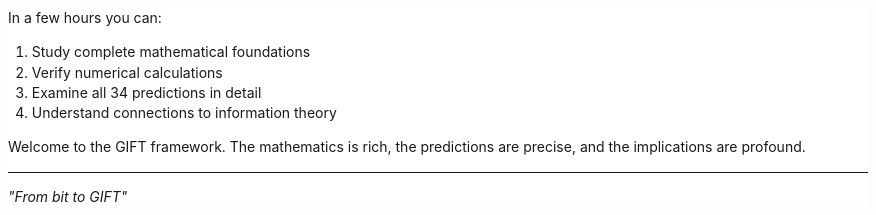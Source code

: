 In a few hours you can:
1. Study complete mathematical foundations
2. Verify numerical calculations
3. Examine all 34 predictions in detail
4. Understand connections to information theory

Welcome to the GIFT framework. The mathematics is rich, the predictions are precise, and the implications are profound.

---

*"From bit to GIFT"*

